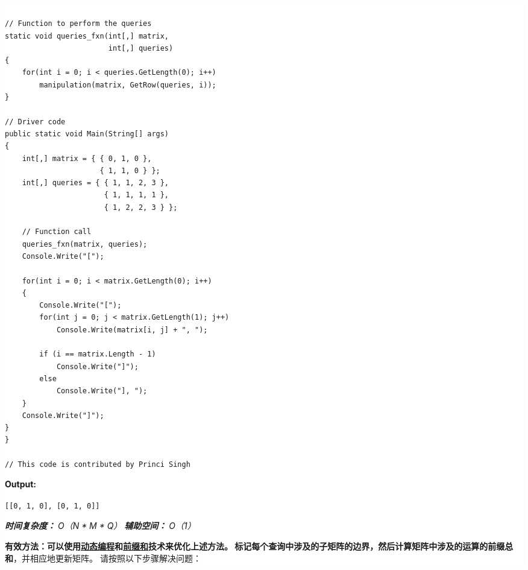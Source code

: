 ```

// Function to perform the queries
static void queries_fxn(int[,] matrix,
                        int[,] queries)
{
    for(int i = 0; i < queries.GetLength(0); i++)
        manipulation(matrix, GetRow(queries, i));        
}

// Driver code
public static void Main(String[] args)
{
    int[,] matrix = { { 0, 1, 0 },
                      { 1, 1, 0 } };
    int[,] queries = { { 1, 1, 2, 3 }, 
                       { 1, 1, 1, 1 }, 
                       { 1, 2, 2, 3 } };

    // Function call
    queries_fxn(matrix, queries);
    Console.Write("[");

    for(int i = 0; i < matrix.GetLength(0); i++)
    {
        Console.Write("[");  
        for(int j = 0; j < matrix.GetLength(1); j++)
            Console.Write(matrix[i, j] + ", ");

        if (i == matrix.Length - 1)
            Console.Write("]");
        else
            Console.Write("], ");
    }
    Console.Write("]"); 
}
}

// This code is contributed by Princi Singh

```

**Output:** 

```
[[0, 1, 0], [0, 1, 0]]

```

***时间复杂度：** O（N * M * Q）*
***辅助空间：** O（1）*

**有效方法：**可以使用[动态编程](https://www.geeksforgeeks.org/dynamic-programming/)和[前缀和](https://www.geeksforgeeks.org/prefix-sum-array-implementation-applications-competitive-programming/)技术来优化上述方法。 标记每个查询中涉及的子矩阵的边界，然后计算矩阵中涉及的运算的**前缀总和**，并相应地更新矩阵。 请按照以下步骤解决问题：
